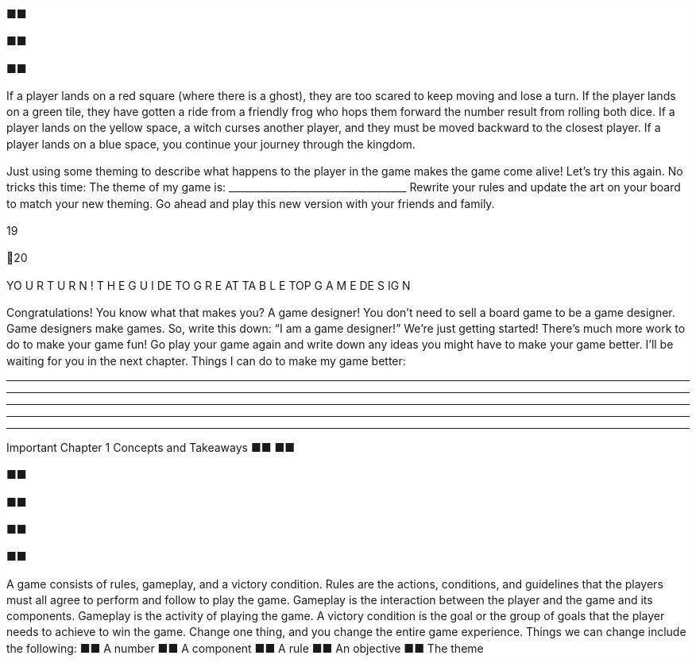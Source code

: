 ■■

■■

■■

If a player lands on a red square (where there is a ghost), they are too scared to keep
moving and lose a turn.
If the player lands on a green tile, they have gotten a ride from a friendly frog who hops
them forward the number result from rolling both dice.
If a player lands on the yellow space, a witch curses another player, and they must be
moved backward to the closest player.
If a player lands on a blue space, you continue your journey through the kingdom.

Just using some theming to describe what happens to the player in the game makes the
game come alive!
Let’s try this again. No tricks this time:
The theme of my game is: ___________________________________
Rewrite your rules and update the art on your board to match your new theming. Go ahead
and play this new version with your friends and family.

19

20

YO U R T U R N ! T H E G U I DE TO G R E AT TA B L E TOP G A M E DE S IG N

Congratulations! You know what that makes you? A game designer! You don’t need to sell a
board game to be a game designer. Game designers make games. So, write this down: “I am a
game designer!”
We’re just getting started! There’s much more work to do to make your game fun! Go play
your game again and write down any ideas you might have to make your game better. I’ll be
waiting for you in the next chapter.
Things I can do to make my game better:
__________________________________________________
__________________________________________________
__________________________________________________
__________________________________________________
__________________________________________________

Important Chapter 1 Concepts and Takeaways
■■
■■

■■

■■

■■

■■

A game consists of rules, gameplay, and a victory condition.
Rules are the actions, conditions, and guidelines that the players must all agree
to perform and follow to play the game.
Gameplay is the interaction between the player and the game and its components. Gameplay is the activity of playing the game.
A victory condition is the goal or the group of goals that the player needs to
achieve to win the game.
Change one thing, and you change the entire game experience. Things we can
change include the following:
■■ A number
■■ A component
■■ A rule
■■ An objective
■■ The theme
